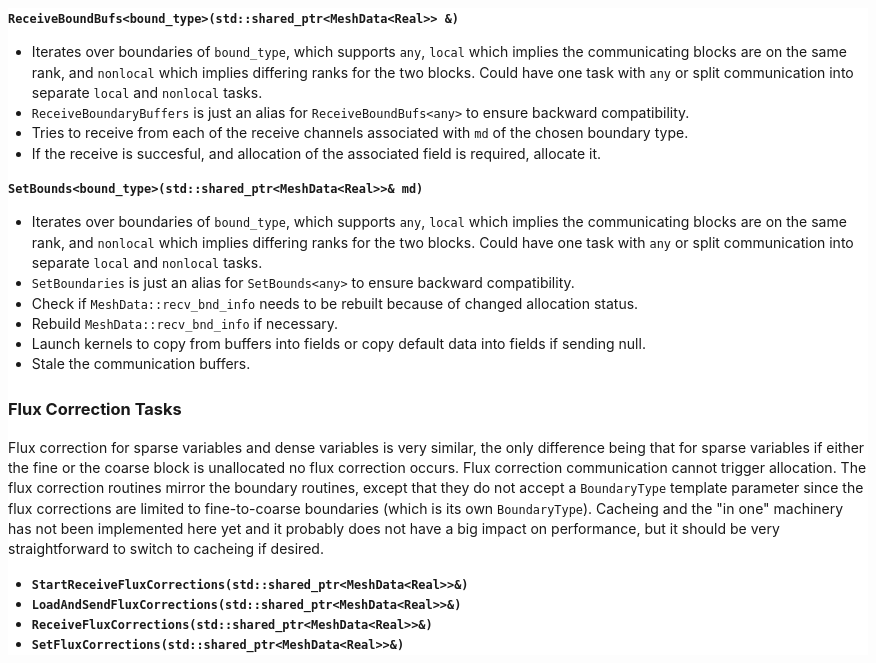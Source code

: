 **`ReceiveBoundBufs<bound_type>(std::shared_ptr<MeshData<Real>> &)`**
- Iterates over boundaries of `bound_type`, which supports `any`, `local` which implies the communicating blocks are on the same 
  rank, and `nonlocal` which implies differing ranks for the two blocks. Could have one task with `any` or split communication into separate 
  `local` and `nonlocal` tasks.
- `ReceiveBoundaryBuffers` is just an alias for `ReceiveBoundBufs<any>` to ensure backward compatibility.  
- Tries to receive from each of the receive channels associated with `md` of the chosen boundary type. 
- If the receive is succesful, and allocation of the associated field is required, allocate it. 

**`SetBounds<bound_type>(std::shared_ptr<MeshData<Real>>& md)`**
- Iterates over boundaries of `bound_type`, which supports `any`, `local` which implies the communicating blocks are on the same 
  rank, and `nonlocal` which implies differing ranks for the two blocks. Could have one task with `any` or split communication into separate 
  `local` and `nonlocal` tasks.
- `SetBoundaries` is just an alias for `SetBounds<any>` to ensure backward compatibility.
- Check if `MeshData::recv_bnd_info` needs to be rebuilt because of changed allocation status. 
- Rebuild `MeshData::recv_bnd_info` if necessary. 
- Launch kernels to copy from buffers into fields or copy default data into fields if sending null. 
- Stale the communication buffers. 

### Flux Correction Tasks
Flux correction for sparse variables and dense variables is very similar, the only difference being that for sparse variables if 
either the fine or the coarse block is unallocated no flux correction occurs. Flux correction communication cannot trigger allocation. 
The flux correction routines mirror the boundary routines, except that they do not accept a `BoundaryType` template parameter since the flux corrections are limited to fine-to-coarse boundaries (which is its own `BoundaryType`). Cacheing and the "in one" machinery has not been implemented here yet and it probably does not have a big impact on performance, but it should be very straightforward to switch to cacheing if desired.   
- **`StartReceiveFluxCorrections(std::shared_ptr<MeshData<Real>>&)`**
- **`LoadAndSendFluxCorrections(std::shared_ptr<MeshData<Real>>&)`**
- **`ReceiveFluxCorrections(std::shared_ptr<MeshData<Real>>&)`**
- **`SetFluxCorrections(std::shared_ptr<MeshData<Real>>&)`**